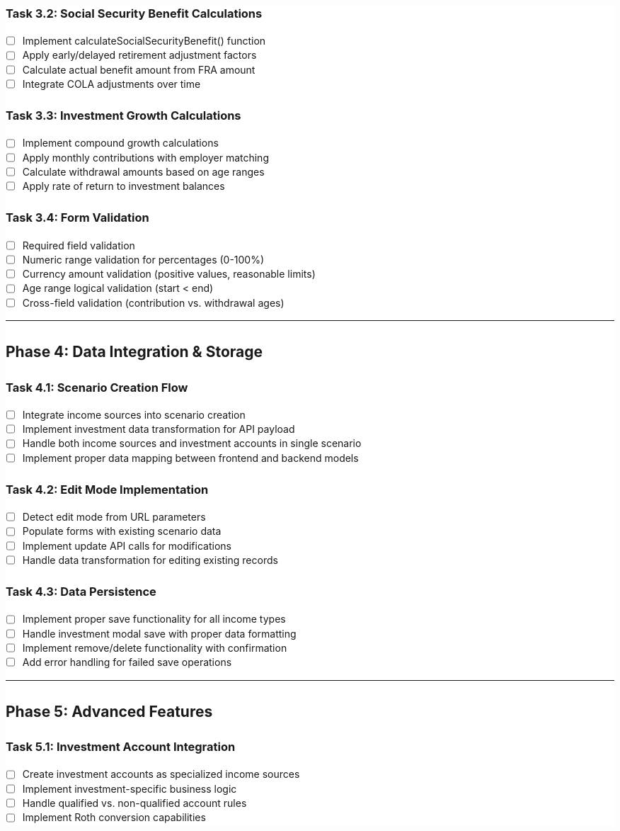 ### Task 3.2: Social Security Benefit Calculations
- [ ] Implement calculateSocialSecurityBenefit() function
- [ ] Apply early/delayed retirement adjustment factors
- [ ] Calculate actual benefit amount from FRA amount
- [ ] Integrate COLA adjustments over time

### Task 3.3: Investment Growth Calculations
- [ ] Implement compound growth calculations
- [ ] Apply monthly contributions with employer matching
- [ ] Calculate withdrawal amounts based on age ranges
- [ ] Apply rate of return to investment balances

### Task 3.4: Form Validation
- [ ] Required field validation
- [ ] Numeric range validation for percentages (0-100%)
- [ ] Currency amount validation (positive values, reasonable limits)
- [ ] Age range logical validation (start < end)
- [ ] Cross-field validation (contribution vs. withdrawal ages)

---

## Phase 4: Data Integration & Storage

### Task 4.1: Scenario Creation Flow
- [ ] Integrate income sources into scenario creation
- [ ] Implement investment data transformation for API payload
- [ ] Handle both income sources and investment accounts in single scenario
- [ ] Implement proper data mapping between frontend and backend models

### Task 4.2: Edit Mode Implementation
- [ ] Detect edit mode from URL parameters
- [ ] Populate forms with existing scenario data
- [ ] Implement update API calls for modifications
- [ ] Handle data transformation for editing existing records

### Task 4.3: Data Persistence
- [ ] Implement proper save functionality for all income types
- [ ] Handle investment modal save with proper data formatting
- [ ] Implement remove/delete functionality with confirmation
- [ ] Add error handling for failed save operations

---

## Phase 5: Advanced Features

### Task 5.1: Investment Account Integration
- [ ] Create investment accounts as specialized income sources
- [ ] Implement investment-specific business logic
- [ ] Handle qualified vs. non-qualified account rules
- [ ] Implement Roth conversion capabilities
